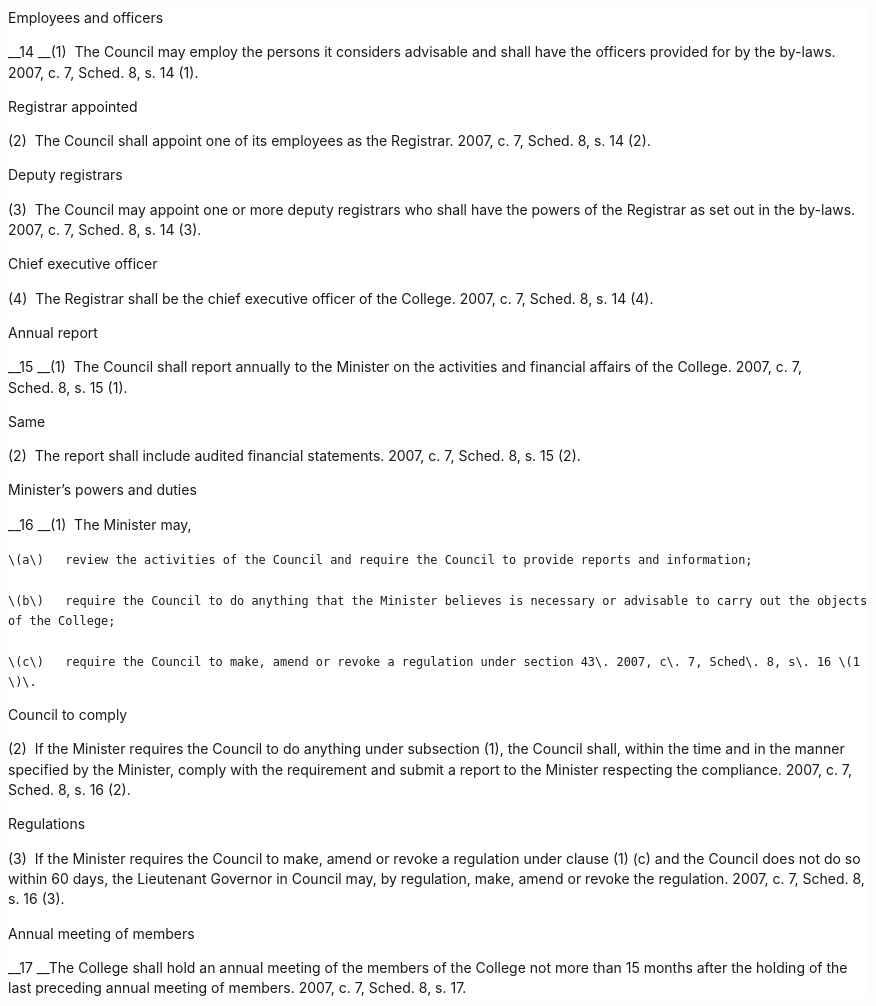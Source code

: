 Employees and officers

<a id="BK16"></a>__14 __\(1\)  The Council may employ the persons it considers advisable and shall have the officers provided for by the by\-laws\. 2007, c\. 7, Sched\. 8, s\. 14 \(1\)\.

Registrar appointed

\(2\)  The Council shall appoint one of its employees as the Registrar\. 2007, c\. 7, Sched\. 8, s\. 14 \(2\)\.

Deputy registrars

\(3\)  The Council may appoint one or more deputy registrars who shall have the powers of the Registrar as set out in the by\-laws\. 2007, c\. 7, Sched\. 8, s\. 14 \(3\)\.

Chief executive officer

\(4\)  The Registrar shall be the chief executive officer of the College\. 2007, c\. 7, Sched\. 8, s\. 14 \(4\)\.

Annual report

<a id="BK17"></a>__15 __\(1\)  The Council shall report annually to the Minister on the activities and financial affairs of the College\. 2007, c\. 7, Sched\. 8, s\. 15 \(1\)\.

Same

\(2\)  The report shall include audited financial statements\. 2007, c\. 7, Sched\. 8, s\. 15 \(2\)\.

Minister’s powers and duties

<a id="BK18"></a>__16 __\(1\)  The Minister may,

	\(a\)	review the activities of the Council and require the Council to provide reports and information;

	\(b\)	require the Council to do anything that the Minister believes is necessary or advisable to carry out the objects of the College;

	\(c\)	require the Council to make, amend or revoke a regulation under section 43\. 2007, c\. 7, Sched\. 8, s\. 16 \(1\)\.

Council to comply

\(2\)  If the Minister requires the Council to do anything under subsection \(1\), the Council shall, within the time and in the manner specified by the Minister, comply with the requirement and submit a report to the Minister respecting the compliance\. 2007, c\. 7, Sched\. 8, s\. 16 \(2\)\.

Regulations

\(3\)  If the Minister requires the Council to make, amend or revoke a regulation under clause \(1\) \(c\) and the Council does not do so within 60 days, the Lieutenant Governor in Council may, by regulation, make, amend or revoke the regulation\. 2007, c\. 7, Sched\. 8, s\. 16 \(3\)\.

Annual meeting of members

<a id="BK19"></a>__17 __The College shall hold an annual meeting of the members of the College not more than 15 months after the holding of the last preceding annual meeting of members\. 2007, c\. 7, Sched\. 8, s\. 17\.
